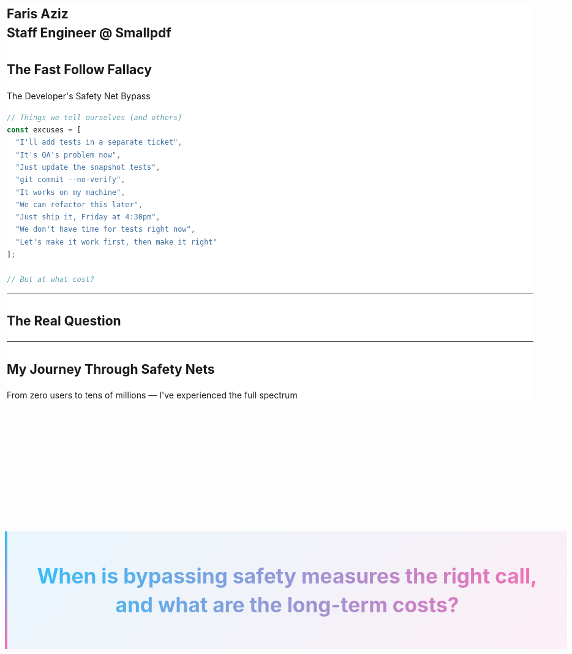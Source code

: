 Faris Aziz  
Staff Engineer @ Smallpdf
---



## The Fast Follow Fallacy

<div class="info-box">
  <span class="highlight">The Developer's Safety Net Bypass</span>
</div>

```javascript
// Things we tell ourselves (and others)
const excuses = [
  "I'll add tests in a separate ticket",
  "It's QA's problem now",
  "Just update the snapshot tests",
  "git commit --no-verify",
  "It works on my machine",
  "We can refactor this later",
  "Just ship it, Friday at 4:30pm",
  "We don't have time for tests right now",
  "Let's make it work first, then make it right"
];

// But at what cost?
```



---



## The Real Question

<div style="display: flex; justify-content: center; align-items: center; position: absolute; top: 0; bottom: 0; left: 0; right: 0; margin: auto; height: auto; padding-top: 2rem;">
  <div class="info-box" style="padding: 3.5rem; text-align: center; background: linear-gradient(135deg, rgba(56, 189, 248, 0.1), rgba(244, 113, 181, 0.1)); border-left: 4px solid transparent; border-image: linear-gradient(to bottom, #38BDF8, #F471B5) 1 100%; max-width: 90%;">
    <h3 style="font-size: 2.4em; line-height: 1.4; background: linear-gradient(90deg, #38BDF8, #F471B5); -webkit-background-clip: text; -webkit-text-fill-color: transparent; margin: 0;">When is bypassing safety measures the right call,<br>and what are the long-term costs?</h3>
  </div>
</div>

---



## My Journey Through Safety Nets

<div class="info-box">
  <span class="highlight">From zero users to tens of millions</span> — I've experienced the full spectrum
</div>
